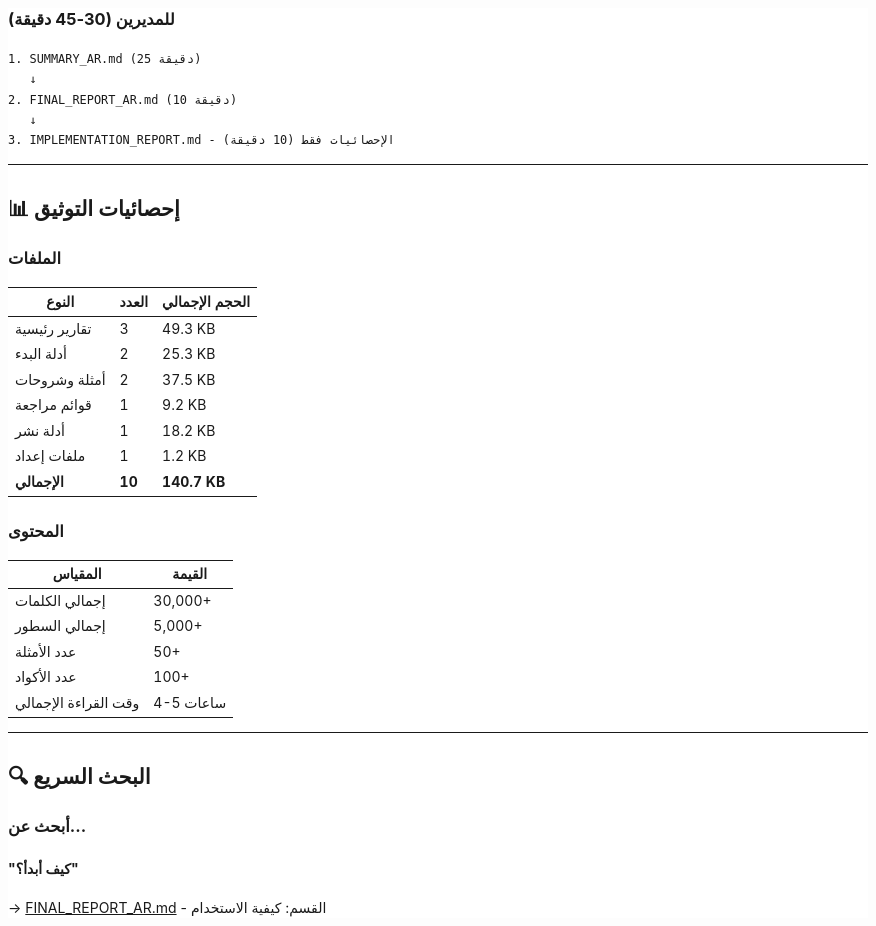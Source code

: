 ### للمديرين (30-45 دقيقة)
```
1. SUMMARY_AR.md (25 دقيقة)
   ↓
2. FINAL_REPORT_AR.md (10 دقيقة)
   ↓
3. IMPLEMENTATION_REPORT.md - الإحصائيات فقط (10 دقيقة)
```

---

## 📊 إحصائيات التوثيق

### الملفات
| النوع | العدد | الحجم الإجمالي |
|-------|-------|----------------|
| تقارير رئيسية | 3 | 49.3 KB |
| أدلة البدء | 2 | 25.3 KB |
| أمثلة وشروحات | 2 | 37.5 KB |
| قوائم مراجعة | 1 | 9.2 KB |
| أدلة نشر | 1 | 18.2 KB |
| ملفات إعداد | 1 | 1.2 KB |
| **الإجمالي** | **10** | **140.7 KB** |

### المحتوى
| المقياس | القيمة |
|---------|--------|
| إجمالي الكلمات | 30,000+ |
| إجمالي السطور | 5,000+ |
| عدد الأمثلة | 50+ |
| عدد الأكواد | 100+ |
| وقت القراءة الإجمالي | 4-5 ساعات |

---

## 🔍 البحث السريع

### أبحث عن...

#### "كيف أبدأ؟"
→ [FINAL_REPORT_AR.md](FINAL_REPORT_AR.md) - القسم: كيفية الاستخدام
